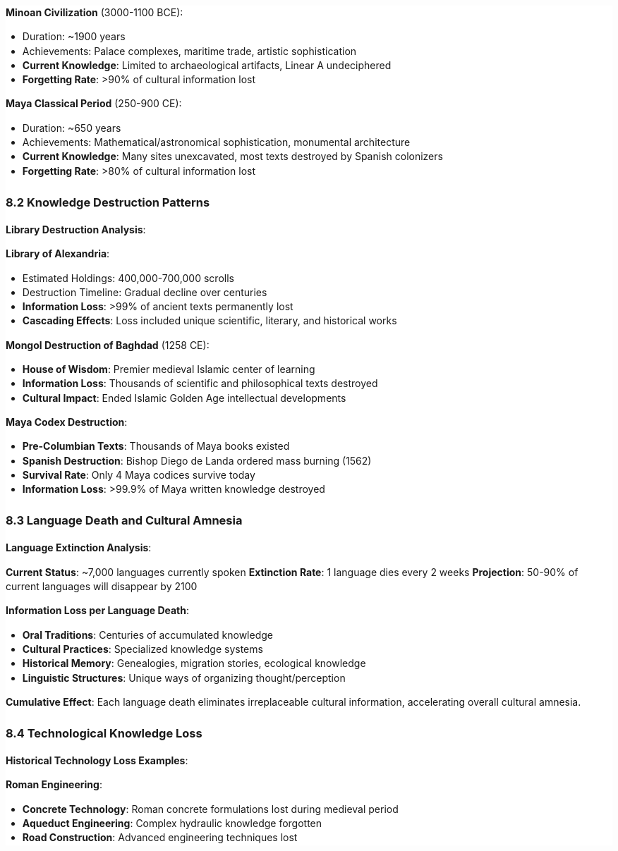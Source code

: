**Minoan Civilization** (3000-1100 BCE):
- Duration: ~1900 years  
- Achievements: Palace complexes, maritime trade, artistic sophistication
- **Current Knowledge**: Limited to archaeological artifacts, Linear A undeciphered
- **Forgetting Rate**: >90% of cultural information lost

**Maya Classical Period** (250-900 CE):
- Duration: ~650 years
- Achievements: Mathematical/astronomical sophistication, monumental architecture
- **Current Knowledge**: Many sites unexcavated, most texts destroyed by Spanish colonizers
- **Forgetting Rate**: >80% of cultural information lost

### 8.2 Knowledge Destruction Patterns

**Library Destruction Analysis**:

**Library of Alexandria**:
- Estimated Holdings: 400,000-700,000 scrolls
- Destruction Timeline: Gradual decline over centuries
- **Information Loss**: >99% of ancient texts permanently lost
- **Cascading Effects**: Loss included unique scientific, literary, and historical works

**Mongol Destruction of Baghdad** (1258 CE):
- **House of Wisdom**: Premier medieval Islamic center of learning
- **Information Loss**: Thousands of scientific and philosophical texts destroyed
- **Cultural Impact**: Ended Islamic Golden Age intellectual developments

**Maya Codex Destruction**:
- **Pre-Columbian Texts**: Thousands of Maya books existed
- **Spanish Destruction**: Bishop Diego de Landa ordered mass burning (1562)
- **Survival Rate**: Only 4 Maya codices survive today
- **Information Loss**: >99.9% of Maya written knowledge destroyed

### 8.3 Language Death and Cultural Amnesia

**Language Extinction Analysis**:

**Current Status**: ~7,000 languages currently spoken
**Extinction Rate**: 1 language dies every 2 weeks
**Projection**: 50-90% of current languages will disappear by 2100

**Information Loss per Language Death**:
- **Oral Traditions**: Centuries of accumulated knowledge
- **Cultural Practices**: Specialized knowledge systems
- **Historical Memory**: Genealogies, migration stories, ecological knowledge
- **Linguistic Structures**: Unique ways of organizing thought/perception

**Cumulative Effect**: Each language death eliminates irreplaceable cultural information, accelerating overall cultural amnesia.

### 8.4 Technological Knowledge Loss

**Historical Technology Loss Examples**:

**Roman Engineering**:
- **Concrete Technology**: Roman concrete formulations lost during medieval period
- **Aqueduct Engineering**: Complex hydraulic knowledge forgotten
- **Road Construction**: Advanced engineering techniques lost
